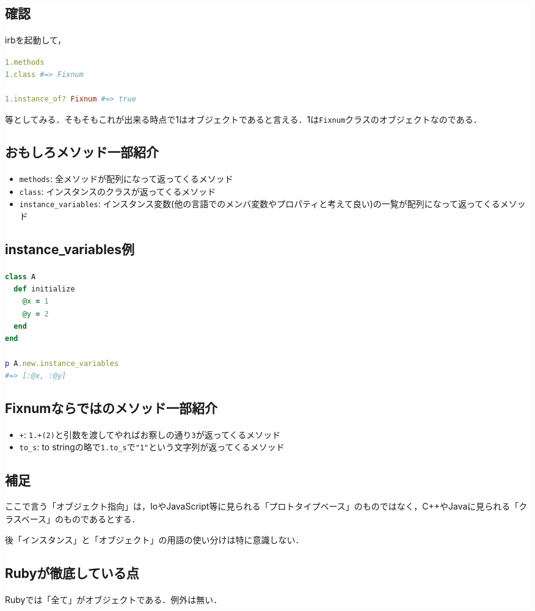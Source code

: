 
## 確認

irbを起動して，

```ruby
1.methods
1.class #=> Fixnum

1.instance_of? Fixnum #=> true
```

等としてみる．そもそもこれが出来る時点で1はオブジェクトであると言える．1は`Fixnum`クラスのオブジェクトなのである．


## おもしろメソッド一部紹介

* `methods`: 全メソッドが配列になって返ってくるメソッド
* `class`: インスタンスのクラスが返ってくるメソッド
* `instance_variables`: インスタンス変数(他の言語でのメンバ変数やプロパティと考えて良い)の一覧が配列になって返ってくるメソッド


## instance_variables例

```ruby
class A
  def initialize
    @x = 1
    @y = 2
  end
end

p A.new.instance_variables
#=> [:@x, :@y]
```


## Fixnumならではのメソッド一部紹介

* `+`: `1.+(2)`と引数を渡してやればお察しの通り`3`が返ってくるメソッド
* `to_s`: to stringの略で`1.to_s`で`"1"`という文字列が返ってくるメソッド


## 補足

ここで言う「オブジェクト指向」は，IoやJavaScript等に見られる「プロトタイプベース」のものではなく，C++やJavaに見られる「クラスベース」のものであるとする．

後「インスタンス」と「オブジェクト」の用語の使い分けは特に意識しない．


## Rubyが徹底している点

Rubyでは「全て」がオブジェクトである．例外は無い．

